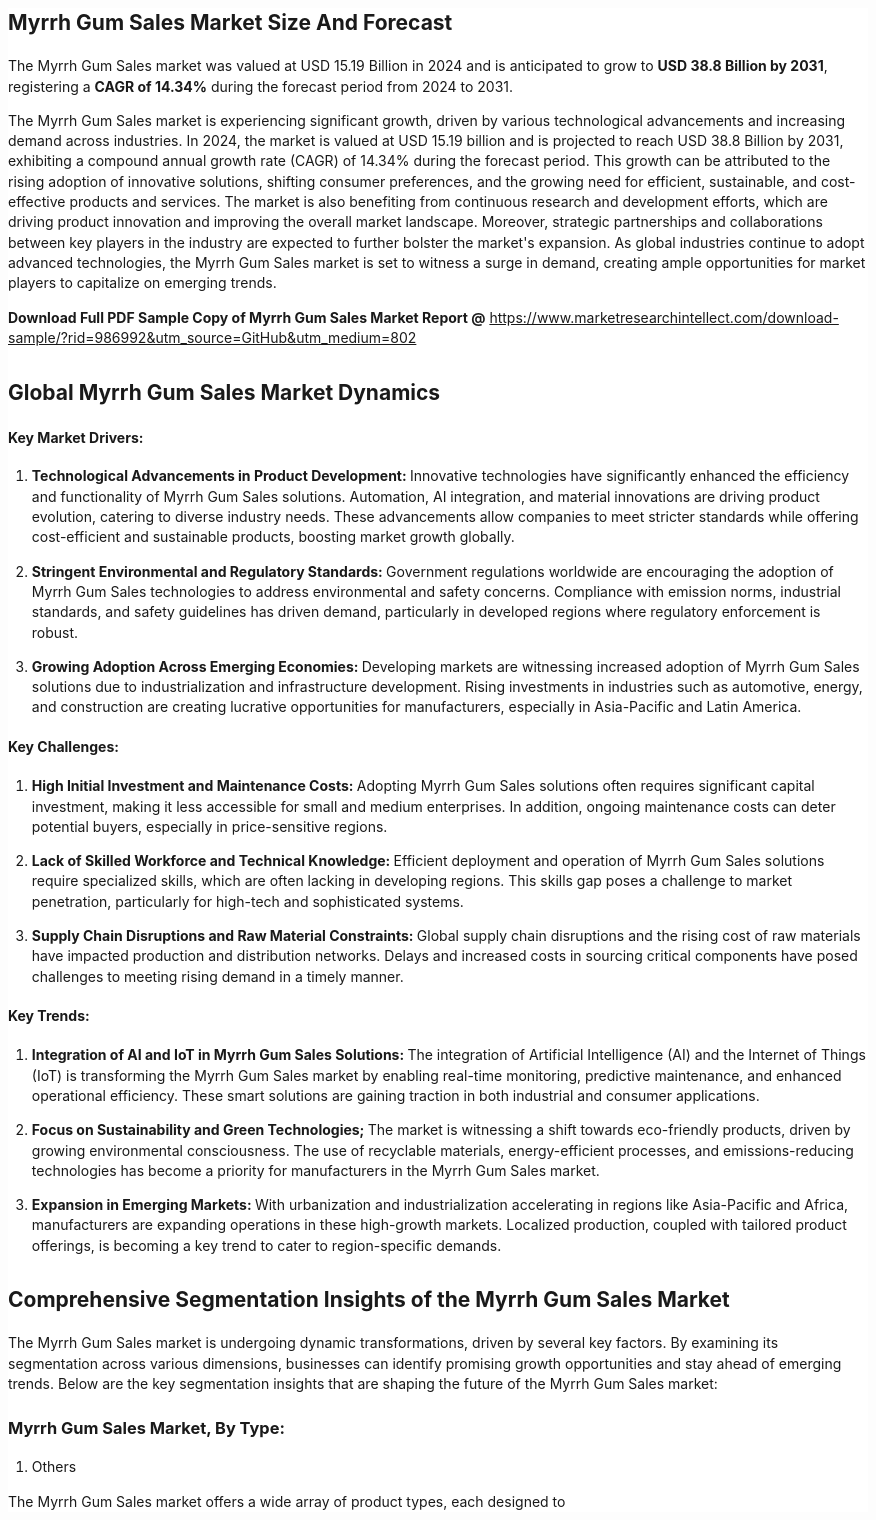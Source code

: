 <h2>Myrrh Gum Sales Market Size And Forecast</h2><p>The Myrrh Gum Sales market was valued at USD 15.19 Billion in 2024 and is anticipated to grow to <strong>USD 38.8 Billion by 2031</strong>, registering a <strong>CAGR of 14.34%</strong> during the forecast period from 2024 to 2031.</p><p>The Myrrh Gum Sales market is experiencing significant growth, driven by various technological advancements and increasing demand across industries. In 2024, the market is valued at USD 15.19 billion and is projected to reach USD 38.8 Billion by 2031, exhibiting a compound annual growth rate (CAGR) of 14.34% during the forecast period. This growth can be attributed to the rising adoption of innovative solutions, shifting consumer preferences, and the growing need for efficient, sustainable, and cost-effective products and services. The market is also benefiting from continuous research and development efforts, which are driving product innovation and improving the overall market landscape. Moreover, strategic partnerships and collaborations between key players in the industry are expected to further bolster the market's expansion. As global industries continue to adopt advanced technologies, the Myrrh Gum Sales market is set to witness a surge in demand, creating ample opportunities for market players to capitalize on emerging trends.</p><p><strong>Download Full PDF Sample Copy of Myrrh Gum Sales Market Report @</strong>&nbsp;<a href="https://www.marketresearchintellect.com/download-sample/?rid=986992&amp;utm_source=GitHub&amp;utm_medium=802">https://www.marketresearchintellect.com/download-sample/?rid=986992&amp;utm_source=GitHub&amp;utm_medium=802</a></p><h2>Global Myrrh Gum Sales Market Dynamics</h2><h4><strong>Key Market Drivers:</strong></h4><ol><li><p><strong>Technological Advancements in Product Development:&nbsp;</strong>Innovative technologies have significantly enhanced the efficiency and functionality of Myrrh Gum Sales solutions. Automation, AI integration, and material innovations are driving product evolution, catering to diverse industry needs. These advancements allow companies to meet stricter standards while offering cost-efficient and sustainable products, boosting market growth globally.</p></li><li><p><strong>Stringent Environmental and Regulatory Standards:&nbsp;</strong>Government regulations worldwide are encouraging the adoption of Myrrh Gum Sales technologies to address environmental and safety concerns. Compliance with emission norms, industrial standards, and safety guidelines has driven demand, particularly in developed regions where regulatory enforcement is robust.</p></li><li><p><strong>Growing Adoption Across Emerging Economies:&nbsp;</strong>Developing markets are witnessing increased adoption of Myrrh Gum Sales solutions due to industrialization and infrastructure development. Rising investments in industries such as automotive, energy, and construction are creating lucrative opportunities for manufacturers, especially in Asia-Pacific and Latin America.</p></li></ol><h4><strong>Key Challenges:</strong></h4><ol><li><p><strong>High Initial Investment and Maintenance Costs:&nbsp;</strong>Adopting Myrrh Gum Sales solutions often requires significant capital investment, making it less accessible for small and medium enterprises. In addition, ongoing maintenance costs can deter potential buyers, especially in price-sensitive regions.</p></li><li><p><strong>Lack of Skilled Workforce and Technical Knowledge:&nbsp;</strong>Efficient deployment and operation of Myrrh Gum Sales solutions require specialized skills, which are often lacking in developing regions. This skills gap poses a challenge to market penetration, particularly for high-tech and sophisticated systems.</p></li><li><p><strong>Supply Chain Disruptions and Raw Material Constraints:&nbsp;</strong>Global supply chain disruptions and the rising cost of raw materials have impacted production and distribution networks. Delays and increased costs in sourcing critical components have posed challenges to meeting rising demand in a timely manner.</p></li></ol><h4><strong>Key Trends:</strong></h4><ol><li><p><strong>Integration of AI and IoT in Myrrh Gum Sales Solutions:&nbsp;</strong>The integration of Artificial Intelligence (AI) and the Internet of Things (IoT) is transforming the Myrrh Gum Sales market by enabling real-time monitoring, predictive maintenance, and enhanced operational efficiency. These smart solutions are gaining traction in both industrial and consumer applications.</p></li><li><p><strong>Focus on Sustainability and Green Technologies;&nbsp;</strong>The market is witnessing a shift towards eco-friendly products, driven by growing environmental consciousness. The use of recyclable materials, energy-efficient processes, and emissions-reducing technologies has become a priority for manufacturers in the Myrrh Gum Sales market.</p></li><li><p><strong>Expansion in Emerging Markets:&nbsp;</strong>With urbanization and industrialization accelerating in regions like Asia-Pacific and Africa, manufacturers are expanding operations in these high-growth markets. Localized production, coupled with tailored product offerings, is becoming a key trend to cater to region-specific demands.</p></li></ol><div class="article-main__content" data-test-id="publishing-text-block"><h2>Comprehensive Segmentation Insights of the Myrrh Gum Sales Market</h2><p>The Myrrh Gum Sales market is undergoing dynamic transformations, driven by several key factors. By examining its segmentation across various dimensions, businesses can identify promising growth opportunities and stay ahead of emerging trends. Below are the key segmentation insights that are shaping the future of the Myrrh Gum Sales market:</p><h3><strong>Myrrh Gum Sales Market, By Type:<br /></strong></h3><ol><li>Others</li></ol><p>The Myrrh Gum Sales market offers a wide array of product types, each designed to